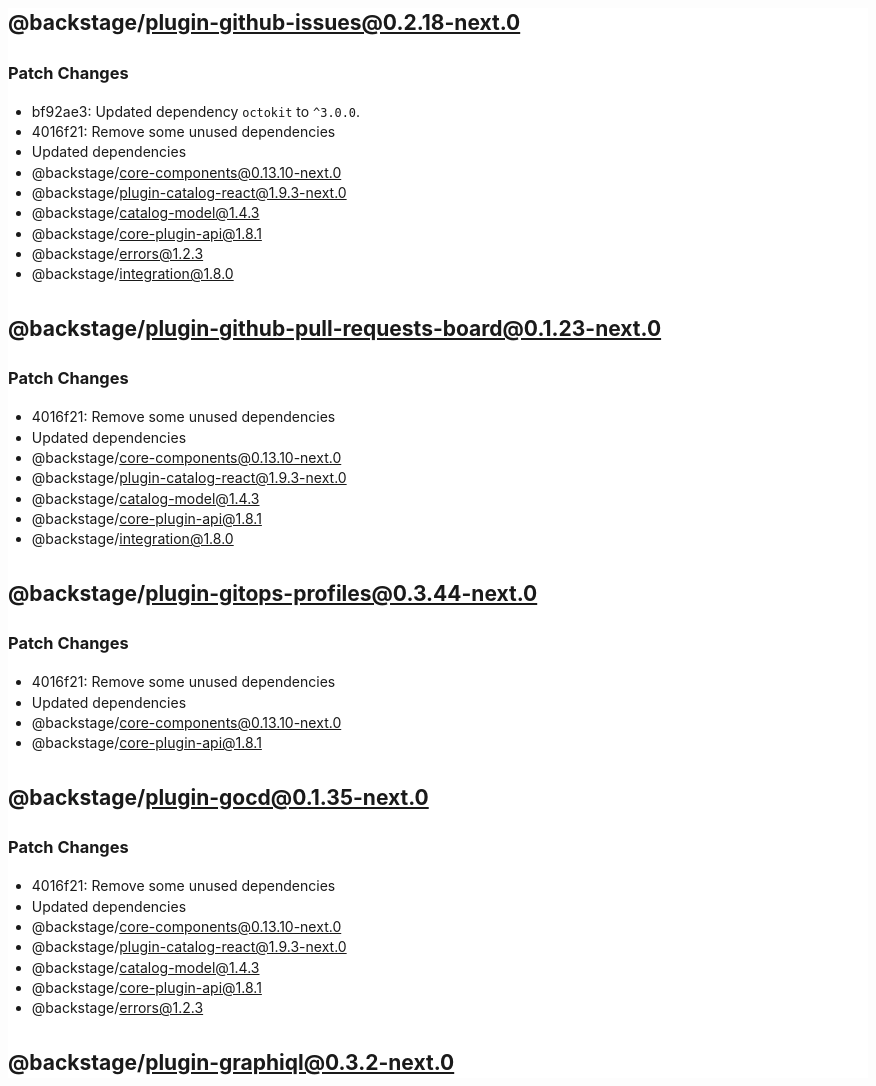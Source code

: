 ## @backstage/plugin-github-issues@0.2.18-next.0

### Patch Changes

- bf92ae3: Updated dependency `octokit` to `^3.0.0`.
- 4016f21: Remove some unused dependencies
- Updated dependencies
 - @backstage/core-components@0.13.10-next.0
 - @backstage/plugin-catalog-react@1.9.3-next.0
 - @backstage/catalog-model@1.4.3
 - @backstage/core-plugin-api@1.8.1
 - @backstage/errors@1.2.3
 - @backstage/integration@1.8.0

## @backstage/plugin-github-pull-requests-board@0.1.23-next.0

### Patch Changes

- 4016f21: Remove some unused dependencies
- Updated dependencies
 - @backstage/core-components@0.13.10-next.0
 - @backstage/plugin-catalog-react@1.9.3-next.0
 - @backstage/catalog-model@1.4.3
 - @backstage/core-plugin-api@1.8.1
 - @backstage/integration@1.8.0

## @backstage/plugin-gitops-profiles@0.3.44-next.0

### Patch Changes

- 4016f21: Remove some unused dependencies
- Updated dependencies
 - @backstage/core-components@0.13.10-next.0
 - @backstage/core-plugin-api@1.8.1

## @backstage/plugin-gocd@0.1.35-next.0

### Patch Changes

- 4016f21: Remove some unused dependencies
- Updated dependencies
 - @backstage/core-components@0.13.10-next.0
 - @backstage/plugin-catalog-react@1.9.3-next.0
 - @backstage/catalog-model@1.4.3
 - @backstage/core-plugin-api@1.8.1
 - @backstage/errors@1.2.3

## @backstage/plugin-graphiql@0.3.2-next.0
